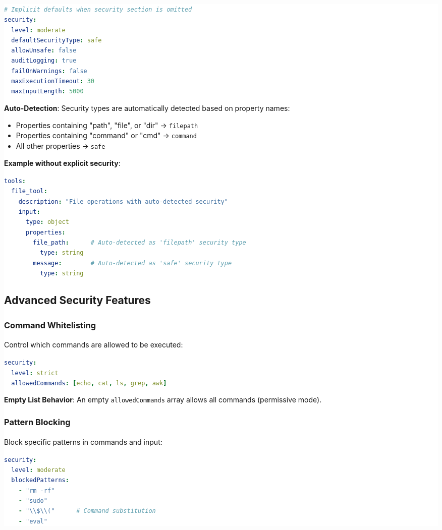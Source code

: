 ```yaml
# Implicit defaults when security section is omitted
security:
  level: moderate
  defaultSecurityType: safe
  allowUnsafe: false
  auditLogging: true
  failOnWarnings: false
  maxExecutionTimeout: 30
  maxInputLength: 5000
```

**Auto-Detection**: Security types are automatically detected based on property names:
- Properties containing "path", "file", or "dir" → `filepath`
- Properties containing "command" or "cmd" → `command`
- All other properties → `safe`

**Example without explicit security**:
```yaml
tools:
  file_tool:
    description: "File operations with auto-detected security"
    input:
      type: object
      properties:
        file_path:      # Auto-detected as 'filepath' security type
          type: string
        message:        # Auto-detected as 'safe' security type
          type: string
```

## Advanced Security Features

### Command Whitelisting

Control which commands are allowed to be executed:

```yaml
security:
  level: strict
  allowedCommands: [echo, cat, ls, grep, awk]
```

**Empty List Behavior**: An empty `allowedCommands` array allows all commands (permissive mode).

### Pattern Blocking

Block specific patterns in commands and input:

```yaml
security:
  level: moderate
  blockedPatterns:
    - "rm -rf"
    - "sudo"
    - "\\$\\("      # Command substitution
    - "eval"
```
